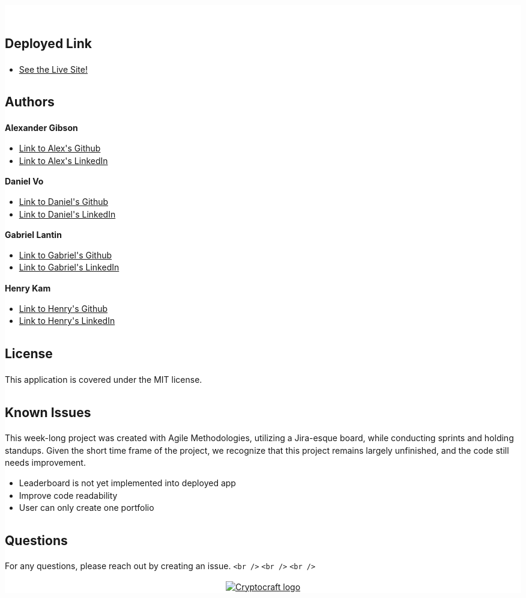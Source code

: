 <br />

## Deployed Link

* [See the Live Site!](https://crypto-craft.herokuapp.com/)

## Authors

**Alexander Gibson**

- [Link to Alex&#39;s Github](https://github.com/argibson02)
- [Link to Alex&#39;s LinkedIn](www.linkedin.com/in/alexander-gibson-1b0bb6105)

**Daniel Vo**

- [Link to Daniel&#39;s Github](https://github.com/danielvo1)
- [Link to Daniel&#39;s LinkedIn](https://www.linkedin.com/in/daniel-vo-57b00521b/)

**Gabriel Lantin**

- [Link to Gabriel&#39;s Github](https://github.com/mushymane)
- [Link to Gabriel&#39;s LinkedIn](https://www.linkedin.com/in/luigilantin/)

**Henry Kam**

- [Link to Henry&#39;s Github](https://github.com/gulpinhenry)
- [Link to Henry&#39;s LinkedIn](https://www.linkedin.com/in/kamhenry/)

## License

This application is covered under the MIT license.

## Known Issues

This week-long project was created with Agile Methodologies, utilizing a Jira-esque board, while conducting sprints and holding standups. Given the short time frame of the project, we recognize that this project remains largely unfinished, and the code still needs improvement.

- Leaderboard is not yet implemented into deployed app
- Improve code readability
- User can only create one portfolio

## Questions

For any questions, please reach out by creating an issue.
`<br />`
`<br />`
`<br />`

<p align="center">
  <a href="https://crypto-craft.herokuapp.com/">
    <img src="./client/src/images/btc.gif"
         alt="Cryptocraft logo" width="236">
  </a>
</p>

